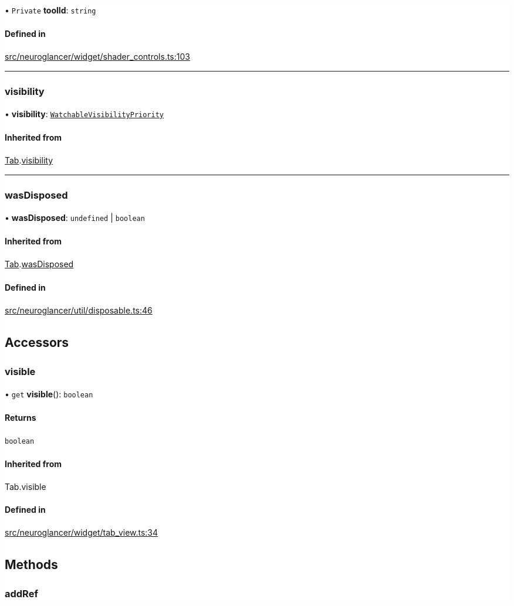 • `Private` **toolId**: `string`

#### Defined in

[src/neuroglancer/widget/shader_controls.ts:103](https://github.com/ActiveBrainAtlas2/neuroglancer/blob/1beb5d34/src/neuroglancer/widget/shader_controls.ts#L103)

___

### visibility

• **visibility**: [`WatchableVisibilityPriority`](visibility_priority_frontend.WatchableVisibilityPriority.md)

#### Inherited from

[Tab](widget_tab_view.Tab.md).[visibility](widget_tab_view.Tab.md#visibility)

___

### wasDisposed

• **wasDisposed**: `undefined` \| `boolean`

#### Inherited from

[Tab](widget_tab_view.Tab.md).[wasDisposed](widget_tab_view.Tab.md#wasdisposed)

#### Defined in

[src/neuroglancer/util/disposable.ts:46](https://github.com/ActiveBrainAtlas2/neuroglancer/blob/1beb5d34/src/neuroglancer/util/disposable.ts#L46)

## Accessors

### visible

• `get` **visible**(): `boolean`

#### Returns

`boolean`

#### Inherited from

Tab.visible

#### Defined in

[src/neuroglancer/widget/tab_view.ts:34](https://github.com/ActiveBrainAtlas2/neuroglancer/blob/1beb5d34/src/neuroglancer/widget/tab_view.ts#L34)

## Methods

### addRef
